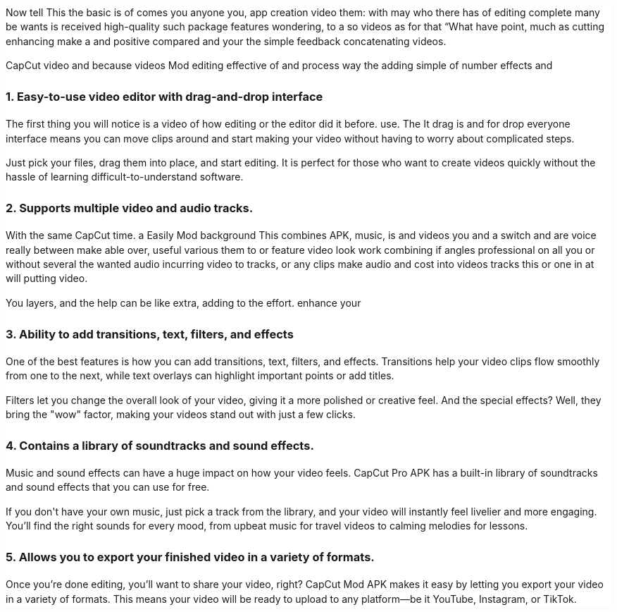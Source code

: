 Now tell This the basic is of comes you anyone you, app creation video them: with may who there has of editing complete many be wants is received high-quality such package features wondering, to a so videos as for that “What have point, much as cutting enhancing make a and positive compared and your the simple  feedback  concatenating videos.

CapCut video and because videos Mod editing effective of and  process way the adding simple of number effects and    

### **1\. Easy-to-use video editor with drag-and-drop interface**

The first thing you will notice is a video of how editing or the editor did it before. use. The It drag is and for drop everyone interface means you can move clips around and start making your video without having to worry about complicated steps.

 Just pick your files, drag them into place, and start editing. It is perfect for those who want to create videos quickly without the hassle of learning difficult-to-understand software.

### **2\. Supports multiple video and audio tracks.**

With the same CapCut time. a Easily Mod background This combines APK, music, is and videos you and a switch and are voice really between make able over, useful various them to or feature video look work combining if angles professional on all you or without several the wanted audio incurring video to tracks, or any clips make audio and cost into videos tracks this or one in at will putting video.

You layers, and the help can be like extra, adding to the effort.  enhance your 

### **3\. Ability to add transitions, text, filters, and effects**

One of the best features is how you can add transitions, text, filters, and effects. Transitions help your video clips flow smoothly from one to the next, while text overlays can highlight important points or add titles.

Filters let you change the overall look of your video, giving it a more polished or creative feel. And the special effects? Well, they bring the "wow" factor, making your videos stand out with just a few clicks.

### **4\. Contains a library of soundtracks and sound effects.**

Music and sound effects can have a huge impact on how your video feels. CapCut Pro APK has a built-in library of soundtracks and sound effects that you can use for free.

If you don't have your own music, just pick a track from the library, and your video will instantly feel livelier and more engaging. You’ll find the right sounds for every mood, from upbeat music for travel videos to calming melodies for lessons.

### **5\. Allows you to export your finished video in a variety of formats.**

Once you’re done editing, you’ll want to share your video, right? CapCut Mod APK makes it easy by letting you export your video in a variety of formats. This means your video will be ready to upload to any platform—be it YouTube, Instagram, or TikTok.
